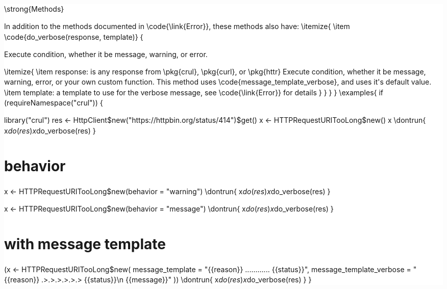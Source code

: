 \strong{Methods}

In addition to the methods documented in \code{\link{Error}}, these methods
also have:
\itemize{
  \item \code{do_verbose(response, template)} {

  Execute condition, whether it be message, warning, or error.

  \itemize{
   \item response: is any response from \pkg{crul}, \pkg{curl}, or \pkg{httr}
  Execute condition, whether it be message, warning, error, or your
  own custom function. This method uses \code{message_template_verbose},
  and uses it's default value.
   \item template: a template to use for the verbose message, see \code{\link{Error}}
  for details
  }
  }
}
}
\examples{
if (requireNamespace("crul")) {

 library("crul")
 res <- HttpClient$new("https://httpbin.org/status/414")$get()
 x <- HTTPRequestURITooLong$new()
 x
 \dontrun{
 x$do(res)
 x$do_verbose(res)
 }

 # behavior
 x <- HTTPRequestURITooLong$new(behavior = "warning")
 \dontrun{
 x$do(res)
 x$do_verbose(res)
 }

 x <- HTTPRequestURITooLong$new(behavior = "message")
 \dontrun{
 x$do(res)
 x$do_verbose(res)
 }

 # with message template
 (x <- HTTPRequestURITooLong$new(
   message_template = "{{reason}} ............ {{status}}",
   message_template_verbose = "{{reason}} .>.>.>.>.>.> {{status}}\n {{message}}"
 ))
 \dontrun{
 x$do(res)
 x$do_verbose(res)
 }
}
